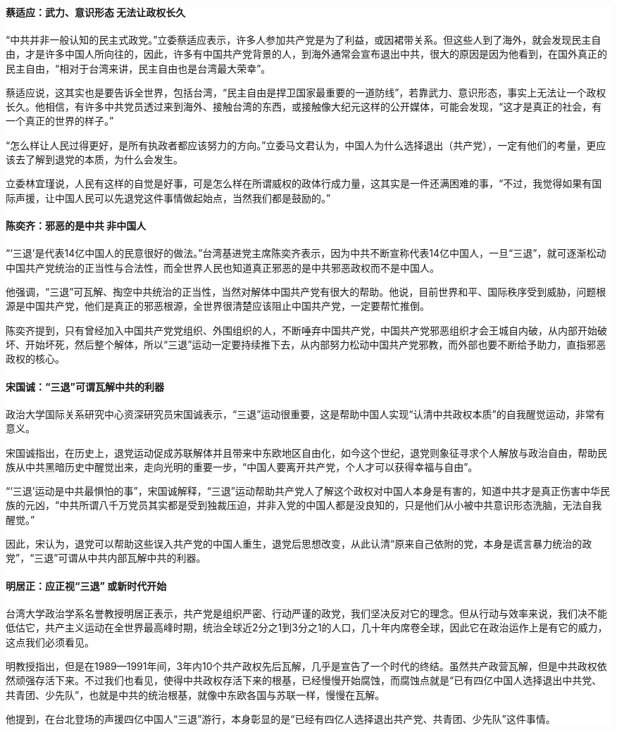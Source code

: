 <h4>
 蔡适应：武力、意识形态 无法让政权长久
</h4>
<p>
 “中共并非一般认知的民主式政党。”立委蔡适应表示，许多人参加共产党是为了利益，或因裙带关系。但这些人到了海外，就会发现民主自由，才是许多中国人所向往的，因此，许多有中国共产党背景的人，到海外通常会宣布退出中共，很大的原因是因为他看到，在国外真正的民主自由，“相对于台湾来讲，民主自由也是台湾最大荣幸”。
</p>
<p>
 蔡适应说，这其实也是要告诉全世界，包括台湾，“民主自由是捍卫国家最重要的一道防线”，若靠武力、意识形态，事实上无法让一个政权长久。他相信，有许多中共党员透过来到海外、接触台湾的东西，或接触像大纪元这样的公开媒体，可能会发现，“这才是真正的社会，有一个真正的世界的样子。”
</p>
<p>
 “怎么样让人民过得更好，是所有执政者都应该努力的方向。”立委马文君认为，中国人为什么选择退出（共产党），一定有他们的考量，更应该去了解到退党的本质，为什么会发生。
</p>
<p>
 立委林宜瑾说，人民有这样的自觉是好事，可是怎么样在所谓威权的政体行成力量，这其实是一件还满困难的事，“不过，我觉得如果有国际声援，让中国人民可以先退党这件事情做起始点，当然我们都是鼓励的。”
</p>
<h4>
 陈奕齐：邪恶的是中共 非中国人
</h4>
<p>
 “‘三退’是代表14亿中国人的民意很好的做法。”台湾基进党主席陈奕齐表示，因为中共不断宣称代表14亿中国人，一旦“三退”，就可逐渐松动中国共产党统治的正当性与合法性，而全世界人民也知道真正邪恶的是中共邪恶政权而不是中国人。
</p>
<p>
 他强调，“三退”可瓦解、掏空中共统治的正当性，当然对解体中国共产党有很大的帮助。他说，目前世界和平、国际秩序受到威胁，问题根源是中国共产党，他们是真正的邪恶根源，全世界很清楚应该阻止中国共产党，一定要帮忙推倒。
</p>
<p>
 陈奕齐提到，只有曾经加入中国共产党党组织、外围组织的人，不断唾弃中国共产党，中国共产党邪恶组织才会王城自内破，从内部开始破坏、开始坏死，然后整个解体，所以“三退”运动一定要持续推下去，从内部努力松动中国共产党邪教，而外部也要不断给予助力，直指邪恶政权的核心。
</p>
<h4>
 宋国诚：“三退”可谓瓦解中共的利器
</h4>
<p>
 政治大学国际关系研究中心资深研究员宋国诚表示，“三退”运动很重要，这是帮助中国人实现“认清中共政权本质”的自我醒觉运动，非常有意义。
</p>
<p>
 宋国诚指出，在历史上，退党运动促成苏联解体并且带来中东欧地区自由化，如今这个世纪，退党则象征寻求个人解放与政治自由，帮助民族从中共黑暗历史中醒觉出来，走向光明的重要一步，“中国人要离开共产党，个人才可以获得幸福与自由”。
</p>
<p>
 “‘三退’运动是中共最惧怕的事”，宋国诚解释，“三退”运动帮助共产党人了解这个政权对中国人本身是有害的，知道中共才是真正伤害中华民族的元凶，“中共所谓八千万党员其实都是受到独裁压迫，并非入党的中国人都是没良知的，只是他们从小被中共意识形态洗脑，无法自我醒觉。”
</p>
<p>
 因此，宋认为，退党可以帮助这些误入共产党的中国人重生，退党后思想改变，从此认清“原来自己依附的党，本身是谎言暴力统治的政党”，“三退”可谓从中共内部瓦解中共的利器。
</p>
<h4>
 明居正：应正视“三退” 或新时代开始
</h4>
<p>
 台湾大学政治学系名誉教授明居正表示，共产党是组织严密、行动严谨的政党，我们坚决反对它的理念。但从行动与效率来说，我们决不能低估它，共产主义运动在全世界最高峰时期，统治全球近2分之1到3分之1的人口，几十年内席卷全球，因此它在政治运作上是有它的威力，这点我们必须看见。
</p>
<p>
 明教授指出，但是在1989—1991年间，3年内10个共产政权先后瓦解，几乎是宣告了一个时代的终结。虽然共产政营瓦解，但是中共政权依然顽强存活下来。不过我们也看见，使得中共政权存活下来的根基，已经慢慢开始腐蚀，而腐蚀点就是“已有四亿中国人选择退出中共党、共青团、少先队”，也就是中共的统治根基，就像中东欧各国与苏联一样，慢慢在瓦解。
</p>
<p>
 他提到，在台北登场的声援四亿中国人“三退”游行，本身彰显的是“已经有四亿人选择退出共产党、共青团、少先队”这件事情。
</p>
<p>